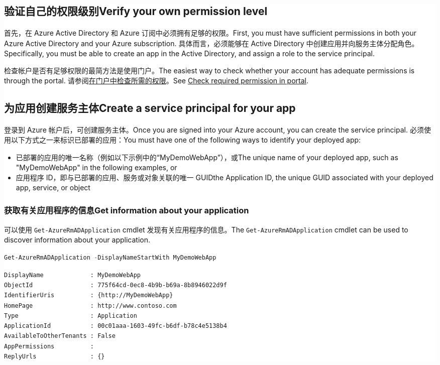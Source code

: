 ## <a name="verify-your-own-permission-level"></a><span data-ttu-id="be24e-114">验证自己的权限级别</span><span class="sxs-lookup"><span data-stu-id="be24e-114">Verify your own permission level</span></span>

<span data-ttu-id="be24e-115">首先，在 Azure Active Directory 和 Azure 订阅中必须拥有足够的权限。</span><span class="sxs-lookup"><span data-stu-id="be24e-115">First, you must have sufficient permissions in both your Azure Active Directory and your Azure subscription.</span></span> <span data-ttu-id="be24e-116">具体而言，必须能够在 Active Directory 中创建应用并向服务主体分配角色。</span><span class="sxs-lookup"><span data-stu-id="be24e-116">Specifically, you must be able to create an app in the Active Directory, and assign a role to the service principal.</span></span>

<span data-ttu-id="be24e-117">检查帐户是否有足够权限的最简方法是使用门户。</span><span class="sxs-lookup"><span data-stu-id="be24e-117">The easiest way to check whether your account has adequate permissions is through the portal.</span></span> <span data-ttu-id="be24e-118">请参阅[在门户中检查所需的权限](/azure/azure-resource-manager/resource-group-create-service-principal-portal#required-permissions)。</span><span class="sxs-lookup"><span data-stu-id="be24e-118">See [Check required permission in portal](/azure/azure-resource-manager/resource-group-create-service-principal-portal#required-permissions).</span></span>

## <a name="create-a-service-principal-for-your-app"></a><span data-ttu-id="be24e-119">为应用创建服务主体</span><span class="sxs-lookup"><span data-stu-id="be24e-119">Create a service principal for your app</span></span>

<span data-ttu-id="be24e-120">登录到 Azure 帐户后，可创建服务主体。</span><span class="sxs-lookup"><span data-stu-id="be24e-120">Once you are signed into your Azure account, you can create the service principal.</span></span> <span data-ttu-id="be24e-121">必须使用以下方式之一来标识已部署的应用：</span><span class="sxs-lookup"><span data-stu-id="be24e-121">You must have one of the following ways to identify your deployed app:</span></span>

* <span data-ttu-id="be24e-122">已部署的应用的唯一名称（例如以下示例中的“MyDemoWebApp”），或</span><span class="sxs-lookup"><span data-stu-id="be24e-122">The unique name of your deployed app, such as "MyDemoWebApp" in the following examples, or</span></span>
* <span data-ttu-id="be24e-123">应用程序 ID，即与已部署的应用、服务或对象关联的唯一 GUID</span><span class="sxs-lookup"><span data-stu-id="be24e-123">the Application ID, the unique GUID associated with your deployed app, service, or object</span></span>

### <a name="get-information-about-your-application"></a><span data-ttu-id="be24e-124">获取有关应用程序的信息</span><span class="sxs-lookup"><span data-stu-id="be24e-124">Get information about your application</span></span>

<span data-ttu-id="be24e-125">可以使用 `Get-AzureRmADApplication` cmdlet 发现有关应用程序的信息。</span><span class="sxs-lookup"><span data-stu-id="be24e-125">The `Get-AzureRmADApplication` cmdlet can be used to discover information about your application.</span></span>

```powershell
Get-AzureRmADApplication -DisplayNameStartWith MyDemoWebApp
```

```
DisplayName             : MyDemoWebApp
ObjectId                : 775f64cd-0ec8-4b9b-b69a-8b8946022d9f
IdentifierUris          : {http://MyDemoWebApp}
HomePage                : http://www.contoso.com
Type                    : Application
ApplicationId           : 00c01aaa-1603-49fc-b6df-b78c4e5138b4
AvailableToOtherTenants : False
AppPermissions          :
ReplyUrls               : {}
```
